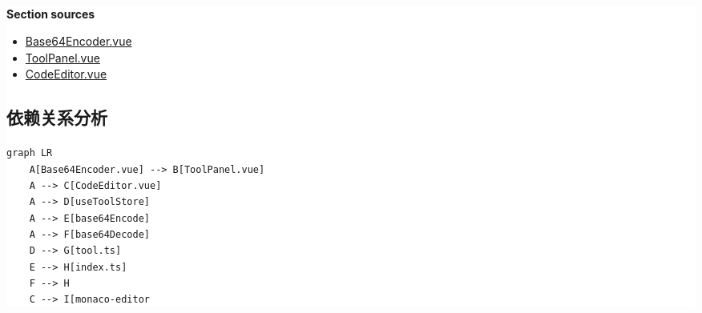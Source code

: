 **Section sources**
- [Base64Encoder.vue](file://src/views/encode/Base64Encoder.vue)
- [ToolPanel.vue](file://src/components/ToolPanel.vue)
- [CodeEditor.vue](file://src/components/CodeEditor.vue)

## 依赖关系分析

```mermaid
graph LR
    A[Base64Encoder.vue] --> B[ToolPanel.vue]
    A --> C[CodeEditor.vue]
    A --> D[useToolStore]
    A --> E[base64Encode]
    A --> F[base64Decode]
    D --> G[tool.ts]
    E --> H[index.ts]
    F --> H
    C --> I[monaco-editor
